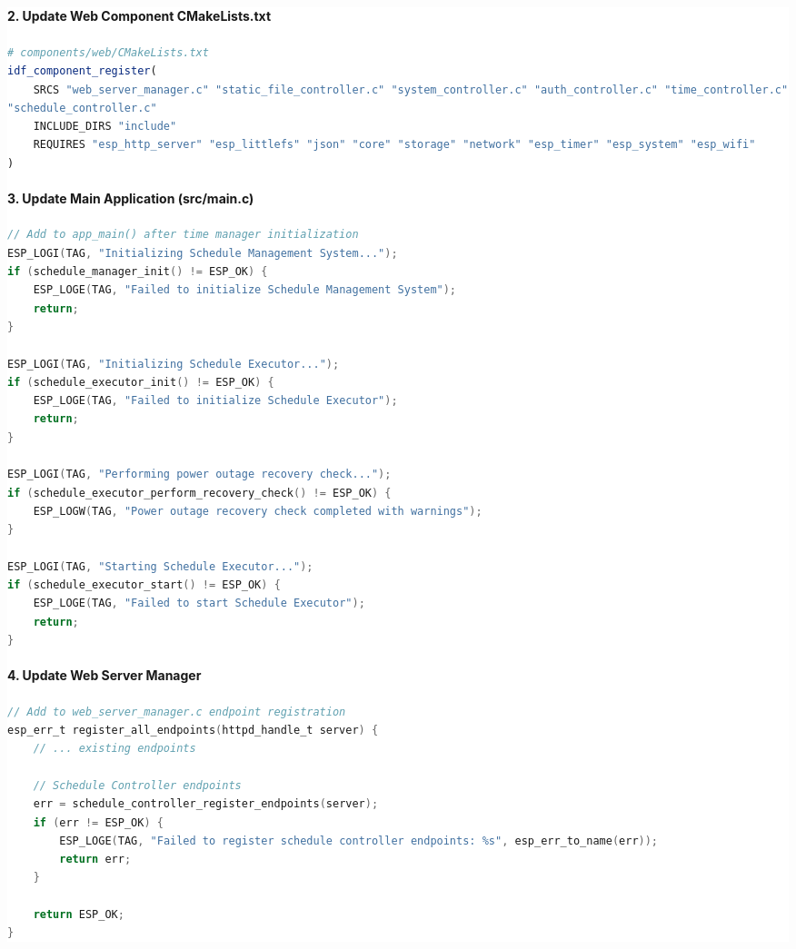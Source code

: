 #### **2. Update Web Component CMakeLists.txt**
```cmake
# components/web/CMakeLists.txt
idf_component_register(
    SRCS "web_server_manager.c" "static_file_controller.c" "system_controller.c" "auth_controller.c" "time_controller.c" "schedule_controller.c"
    INCLUDE_DIRS "include"
    REQUIRES "esp_http_server" "esp_littlefs" "json" "core" "storage" "network" "esp_timer" "esp_system" "esp_wifi"
)
```

#### **3. Update Main Application (src/main.c)**
```c
// Add to app_main() after time manager initialization
ESP_LOGI(TAG, "Initializing Schedule Management System...");
if (schedule_manager_init() != ESP_OK) {
    ESP_LOGE(TAG, "Failed to initialize Schedule Management System");
    return;
}

ESP_LOGI(TAG, "Initializing Schedule Executor...");
if (schedule_executor_init() != ESP_OK) {
    ESP_LOGE(TAG, "Failed to initialize Schedule Executor");
    return;
}

ESP_LOGI(TAG, "Performing power outage recovery check...");
if (schedule_executor_perform_recovery_check() != ESP_OK) {
    ESP_LOGW(TAG, "Power outage recovery check completed with warnings");
}

ESP_LOGI(TAG, "Starting Schedule Executor...");
if (schedule_executor_start() != ESP_OK) {
    ESP_LOGE(TAG, "Failed to start Schedule Executor");
    return;
}
```

#### **4. Update Web Server Manager**
```c
// Add to web_server_manager.c endpoint registration
esp_err_t register_all_endpoints(httpd_handle_t server) {
    // ... existing endpoints
    
    // Schedule Controller endpoints
    err = schedule_controller_register_endpoints(server);
    if (err != ESP_OK) {
        ESP_LOGE(TAG, "Failed to register schedule controller endpoints: %s", esp_err_to_name(err));
        return err;
    }
    
    return ESP_OK;
}
```
